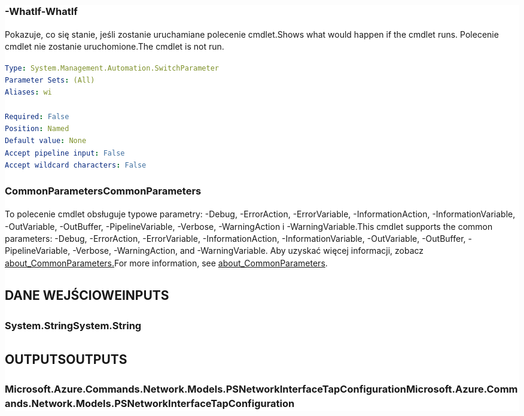 ### <span data-ttu-id="75823-129">-WhatIf</span><span class="sxs-lookup"><span data-stu-id="75823-129">-WhatIf</span></span>
<span data-ttu-id="75823-130">Pokazuje, co się stanie, jeśli zostanie uruchamiane polecenie cmdlet.</span><span class="sxs-lookup"><span data-stu-id="75823-130">Shows what would happen if the cmdlet runs.</span></span> <span data-ttu-id="75823-131">Polecenie cmdlet nie zostanie uruchomione.</span><span class="sxs-lookup"><span data-stu-id="75823-131">The cmdlet is not run.</span></span>

```yaml
Type: System.Management.Automation.SwitchParameter
Parameter Sets: (All)
Aliases: wi

Required: False
Position: Named
Default value: None
Accept pipeline input: False
Accept wildcard characters: False
```

### <span data-ttu-id="75823-132">CommonParameters</span><span class="sxs-lookup"><span data-stu-id="75823-132">CommonParameters</span></span>
<span data-ttu-id="75823-133">To polecenie cmdlet obsługuje typowe parametry: -Debug, -ErrorAction, -ErrorVariable, -InformationAction, -InformationVariable, -OutVariable, -OutBuffer, -PipelineVariable, -Verbose, -WarningAction i -WarningVariable.</span><span class="sxs-lookup"><span data-stu-id="75823-133">This cmdlet supports the common parameters: -Debug, -ErrorAction, -ErrorVariable, -InformationAction, -InformationVariable, -OutVariable, -OutBuffer, -PipelineVariable, -Verbose, -WarningAction, and -WarningVariable.</span></span> <span data-ttu-id="75823-134">Aby uzyskać więcej informacji, zobacz [about_CommonParameters.](http://go.microsoft.com/fwlink/?LinkID=113216)</span><span class="sxs-lookup"><span data-stu-id="75823-134">For more information, see [about_CommonParameters](http://go.microsoft.com/fwlink/?LinkID=113216).</span></span>

## <span data-ttu-id="75823-135">DANE WEJŚCIOWE</span><span class="sxs-lookup"><span data-stu-id="75823-135">INPUTS</span></span>

### <span data-ttu-id="75823-136">System.String</span><span class="sxs-lookup"><span data-stu-id="75823-136">System.String</span></span>

## <span data-ttu-id="75823-137">OUTPUTS</span><span class="sxs-lookup"><span data-stu-id="75823-137">OUTPUTS</span></span>

### <span data-ttu-id="75823-138">Microsoft.Azure.Commands.Network.Models.PSNetworkInterfaceTapConfiguration</span><span class="sxs-lookup"><span data-stu-id="75823-138">Microsoft.Azure.Commands.Network.Models.PSNetworkInterfaceTapConfiguration</span></span>
